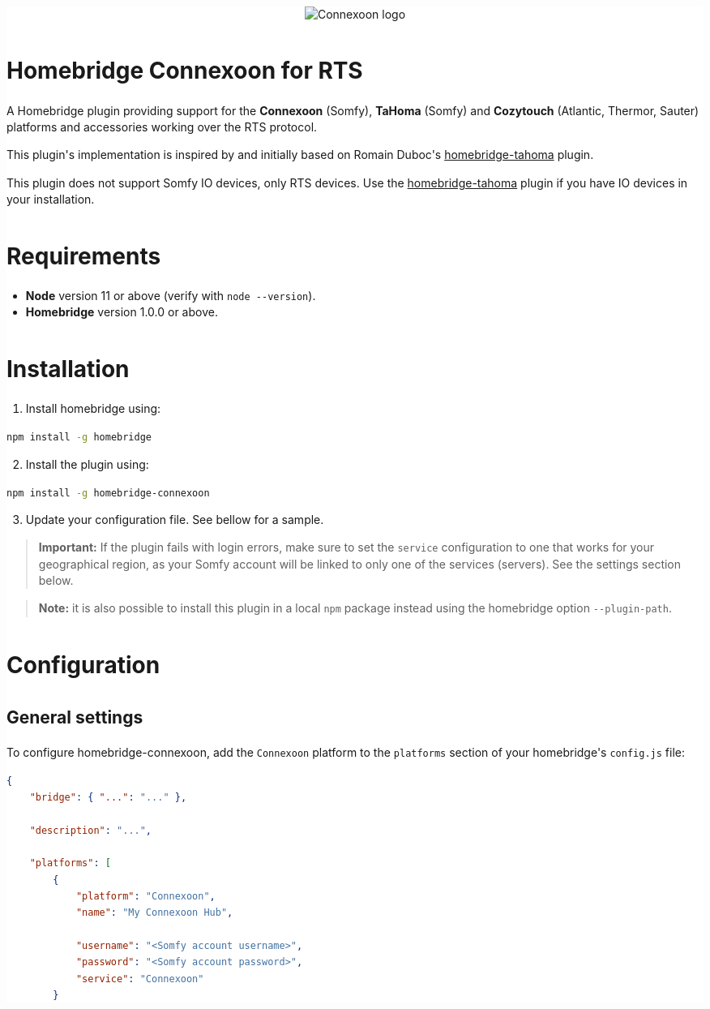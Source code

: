<p align="center">
    <img src="documentation/logo.png" width="300" alt="Connexoon logo">
</p>

# Homebridge Connexoon for RTS

A Homebridge plugin providing support for the **Connexoon** (Somfy), **TaHoma** (Somfy) and **Cozytouch** (Atlantic, Thermor, Sauter) platforms and accessories working over the RTS protocol.

This plugin's implementation is inspired by and initially based on Romain Duboc's [homebridge-tahoma](https://github.com/dubocr/homebridge-tahoma) plugin.

This plugin does not support Somfy IO devices, only RTS devices. Use the [homebridge-tahoma](https://github.com/dubocr/homebridge-tahoma) plugin if you have IO devices in your installation.

# Requirements

-   **Node** version 11 or above (verify with `node --version`).
-   **Homebridge** version 1.0.0 or above.

# Installation

1. Install homebridge using:

```sh
npm install -g homebridge
```

2. Install the plugin using:

```sh
npm install -g homebridge-connexoon
```

3. Update your configuration file. See bellow for a sample.

> **Important:** If the plugin fails with login errors, make sure to set the `service` configuration to one that works for your geographical region, as your Somfy account will be linked to only one of the services (servers). See the settings section below.

> **Note:** it is also possible to install this plugin in a local `npm` package instead using the homebridge option `--plugin-path`.

# Configuration

## General settings

To configure homebridge-connexoon, add the `Connexoon` platform to the `platforms` section of your homebridge's `config.js` file:

```json
{
    "bridge": { "...": "..." },

    "description": "...",

    "platforms": [
        {
            "platform": "Connexoon",
            "name": "My Connexoon Hub",

            "username": "<Somfy account username>",
            "password": "<Somfy account password>",
            "service": "Connexoon"
        }
```